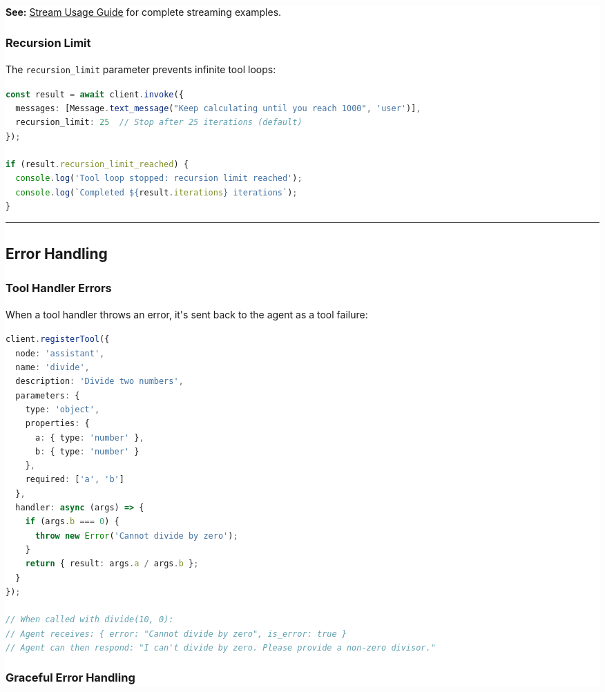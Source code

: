 **See:** [Stream Usage Guide](./stream-usage.md) for complete streaming examples.

### Recursion Limit

The `recursion_limit` parameter prevents infinite tool loops:

```typescript
const result = await client.invoke({
  messages: [Message.text_message("Keep calculating until you reach 1000", 'user')],
  recursion_limit: 25  // Stop after 25 iterations (default)
});

if (result.recursion_limit_reached) {
  console.log('Tool loop stopped: recursion limit reached');
  console.log(`Completed ${result.iterations} iterations`);
}
```

---

## Error Handling

### Tool Handler Errors

When a tool handler throws an error, it's sent back to the agent as a tool failure:

```typescript
client.registerTool({
  node: 'assistant',
  name: 'divide',
  description: 'Divide two numbers',
  parameters: {
    type: 'object',
    properties: {
      a: { type: 'number' },
      b: { type: 'number' }
    },
    required: ['a', 'b']
  },
  handler: async (args) => {
    if (args.b === 0) {
      throw new Error('Cannot divide by zero');
    }
    return { result: args.a / args.b };
  }
});

// When called with divide(10, 0):
// Agent receives: { error: "Cannot divide by zero", is_error: true }
// Agent can then respond: "I can't divide by zero. Please provide a non-zero divisor."
```

### Graceful Error Handling
